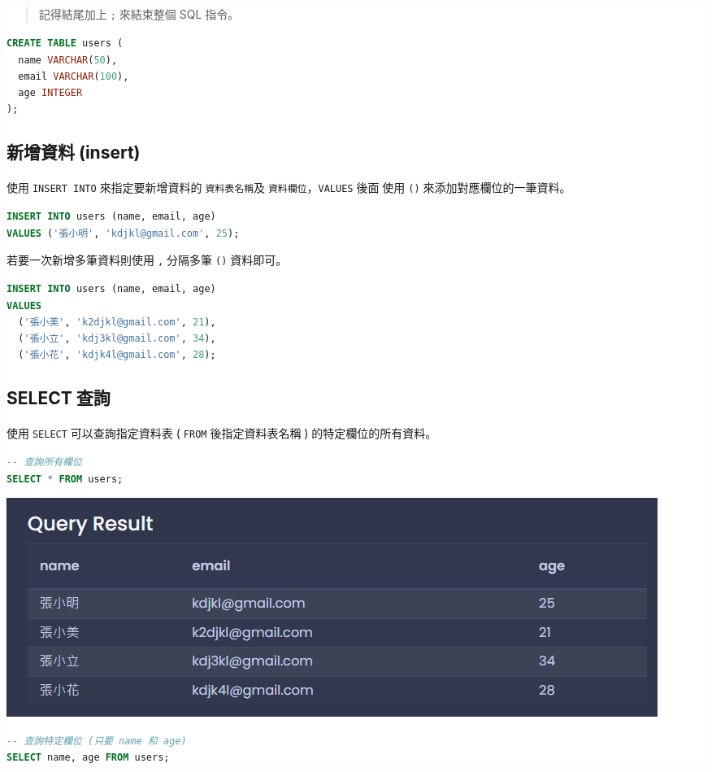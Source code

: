 > 記得結尾加上 `;` 來結束整個 SQL 指令。

```sql
CREATE TABLE users (
  name VARCHAR(50),
  email VARCHAR(100),
  age INTEGER
);
```

## 新增資料 (insert)

使用 `INSERT INTO` 來指定要新增資料的 `資料表名稱`及 `資料欄位`，`VALUES` 後面 使用 `()` 來添加對應欄位的一筆資料。

```sql
INSERT INTO users (name, email, age)
VALUES ('張小明', 'kdjkl@gmail.com', 25);
```

若要一次新增多筆資料則使用 `,` 分隔多筆 `()` 資料即可。

```sql
INSERT INTO users (name, email, age)
VALUES
  ('張小美', 'k2djkl@gmail.com', 21),
  ('張小立', 'kdj3kl@gmail.com', 34),
  ('張小花', 'kdjk4l@gmail.com', 28);
```

## SELECT 查詢

使用 `SELECT` 可以查詢指定資料表 ( `FROM` 後指定資料表名稱 ) 的特定欄位的所有資料。

```sql
-- 查詢所有欄位
SELECT * FROM users;
```

![圖片02](./images/02.PNG)

```sql
-- 查詢特定欄位 (只要 name 和 age)
SELECT name, age FROM users;
```
